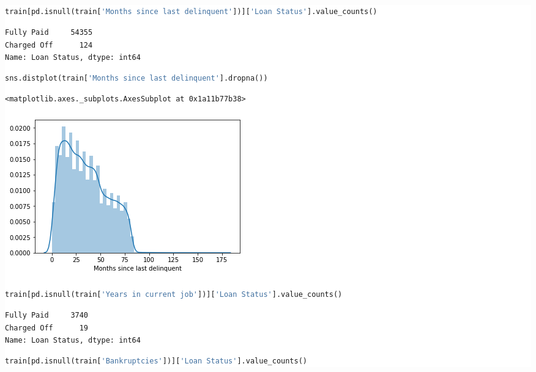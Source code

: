 


```python
train[pd.isnull(train['Months since last delinquent'])]['Loan Status'].value_counts()
```




    Fully Paid     54355
    Charged Off      124
    Name: Loan Status, dtype: int64




```python
sns.distplot(train['Months since last delinquent'].dropna())
```




    <matplotlib.axes._subplots.AxesSubplot at 0x1a11b77b38>




![png](PBL%20%231%20-%20Data%20Exploration%20%26%20Cleaning_files/PBL%20%231%20-%20Data%20Exploration%20%26%20Cleaning_28_1.png)



```python
train[pd.isnull(train['Years in current job'])]['Loan Status'].value_counts()
```




    Fully Paid     3740
    Charged Off      19
    Name: Loan Status, dtype: int64




```python
train[pd.isnull(train['Bankruptcies'])]['Loan Status'].value_counts()
```




